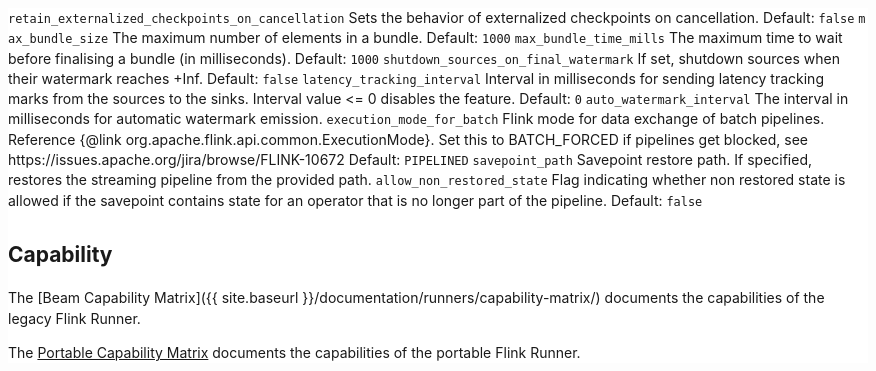   <td><code>retain_externalized_checkpoints_on_cancellation</code></td>
  <td>Sets the behavior of externalized checkpoints on cancellation.</td>
  <td>Default: <code>false</code></td>
</tr>
<tr>
  <td><code>max_bundle_size</code></td>
  <td>The maximum number of elements in a bundle.</td>
  <td>Default: <code>1000</code></td>
</tr>
<tr>
  <td><code>max_bundle_time_mills</code></td>
  <td>The maximum time to wait before finalising a bundle (in milliseconds).</td>
  <td>Default: <code>1000</code></td>
</tr>
<tr>
  <td><code>shutdown_sources_on_final_watermark</code></td>
  <td>If set, shutdown sources when their watermark reaches +Inf.</td>
  <td>Default: <code>false</code></td>
</tr>
<tr>
  <td><code>latency_tracking_interval</code></td>
  <td>Interval in milliseconds for sending latency tracking marks from the sources to the sinks. Interval value <= 0 disables the feature.</td>
  <td>Default: <code>0</code></td>
</tr>
<tr>
  <td><code>auto_watermark_interval</code></td>
  <td>The interval in milliseconds for automatic watermark emission.</td>
</tr>
<tr>
  <td><code>execution_mode_for_batch</code></td>
  <td>Flink mode for data exchange of batch pipelines. Reference {@link org.apache.flink.api.common.ExecutionMode}. Set this to BATCH_FORCED if pipelines get blocked, see https://issues.apache.org/jira/browse/FLINK-10672</td>
  <td>Default: <code>PIPELINED</code></td>
</tr>
<tr>
  <td><code>savepoint_path</code></td>
  <td>Savepoint restore path. If specified, restores the streaming pipeline from the provided path.</td>
</tr>
<tr>
  <td><code>allow_non_restored_state</code></td>
  <td>Flag indicating whether non restored state is allowed if the savepoint contains state for an operator that is no longer part of the pipeline.</td>
  <td>Default: <code>false</code></td>
</tr>

</table>
</div>

## Capability

The [Beam Capability Matrix]({{ site.baseurl
}}/documentation/runners/capability-matrix/) documents the
capabilities of the legacy Flink Runner.

The [Portable Capability
Matrix](https://s.apache.org/apache-beam-portability-support-table) documents
the capabilities of the portable Flink Runner.

